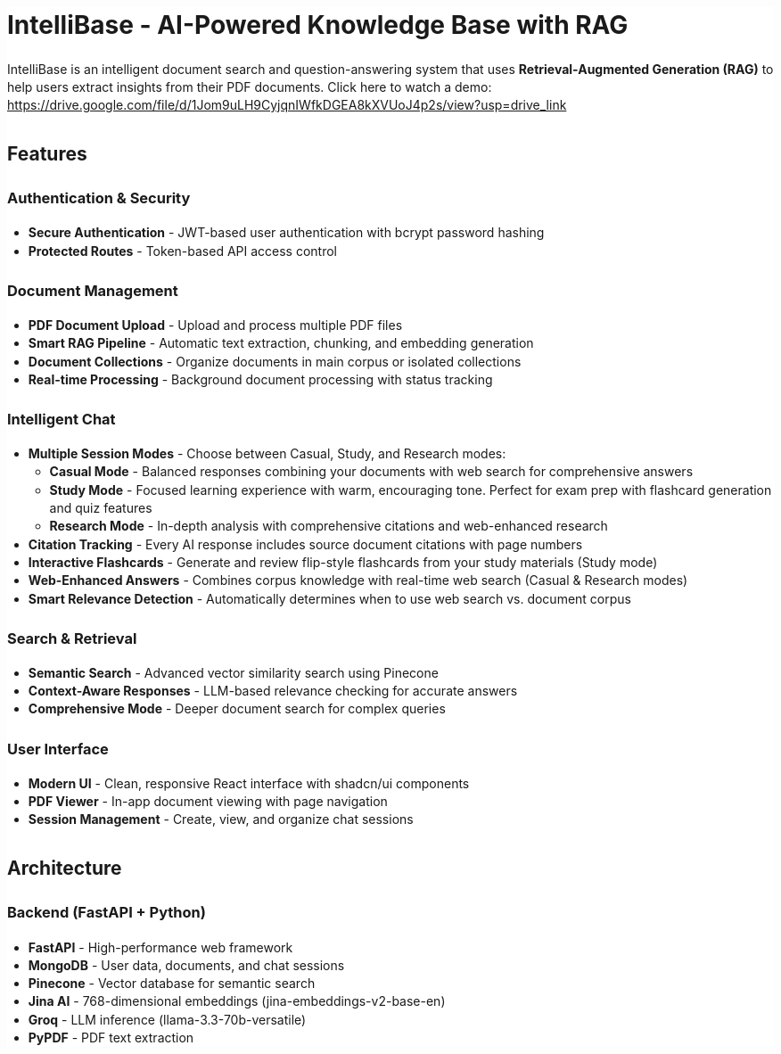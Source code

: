 # IntelliBase - AI-Powered Knowledge Base with RAG

IntelliBase is an intelligent document search and question-answering system that uses **Retrieval-Augmented Generation (RAG)** to help users extract insights from their PDF documents.
Click here to watch a demo: https://drive.google.com/file/d/1Jom9uLH9CyjqnIWfkDGEA8kXVUoJ4p2s/view?usp=drive_link

## Features

### Authentication & Security
- **Secure Authentication** - JWT-based user authentication with bcrypt password hashing
- **Protected Routes** - Token-based API access control

### Document Management
- **PDF Document Upload** - Upload and process multiple PDF files
- **Smart RAG Pipeline** - Automatic text extraction, chunking, and embedding generation
- **Document Collections** - Organize documents in main corpus or isolated collections
- **Real-time Processing** - Background document processing with status tracking

### Intelligent Chat
- **Multiple Session Modes** - Choose between Casual, Study, and Research modes:
  - **Casual Mode** - Balanced responses combining your documents with web search for comprehensive answers
  - **Study Mode** - Focused learning experience with warm, encouraging tone. Perfect for exam prep with flashcard generation and quiz features
  - **Research Mode** - In-depth analysis with comprehensive citations and web-enhanced research
- **Citation Tracking** - Every AI response includes source document citations with page numbers
- **Interactive Flashcards** - Generate and review flip-style flashcards from your study materials (Study mode)
- **Web-Enhanced Answers** - Combines corpus knowledge with real-time web search (Casual & Research modes)
- **Smart Relevance Detection** - Automatically determines when to use web search vs. document corpus

### Search & Retrieval
- **Semantic Search** - Advanced vector similarity search using Pinecone
- **Context-Aware Responses** - LLM-based relevance checking for accurate answers
- **Comprehensive Mode** - Deeper document search for complex queries

### User Interface
- **Modern UI** - Clean, responsive React interface with shadcn/ui components
- **PDF Viewer** - In-app document viewing with page navigation
- **Session Management** - Create, view, and organize chat sessions

## Architecture

### Backend (FastAPI + Python)
- **FastAPI** - High-performance web framework
- **MongoDB** - User data, documents, and chat sessions
- **Pinecone** - Vector database for semantic search
- **Jina AI** - 768-dimensional embeddings (jina-embeddings-v2-base-en)
- **Groq** - LLM inference (llama-3.3-70b-versatile)
- **PyPDF** - PDF text extraction
